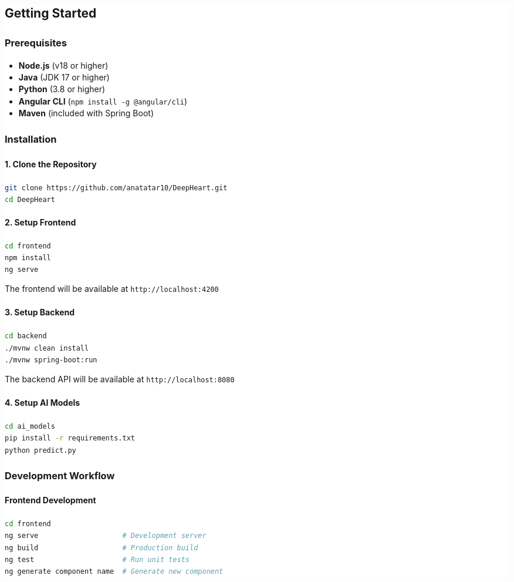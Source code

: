 ## Getting Started

### Prerequisites

- **Node.js** (v18 or higher)
- **Java** (JDK 17 or higher)
- **Python** (3.8 or higher)
- **Angular CLI** (`npm install -g @angular/cli`)
- **Maven** (included with Spring Boot)

### Installation

#### 1. Clone the Repository
```bash
git clone https://github.com/anatatar10/DeepHeart.git
cd DeepHeart
```

#### 2. Setup Frontend
```bash
cd frontend
npm install
ng serve
```
The frontend will be available at `http://localhost:4200`

#### 3. Setup Backend
```bash
cd backend
./mvnw clean install
./mvnw spring-boot:run
```
The backend API will be available at `http://localhost:8080`

#### 4. Setup AI Models
```bash
cd ai_models
pip install -r requirements.txt
python predict.py
```

### Development Workflow

#### Frontend Development
```bash
cd frontend
ng serve                    # Development server
ng build                    # Production build
ng test                     # Run unit tests
ng generate component name  # Generate new component
```
